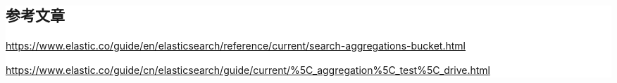 ## 参考文章

<https://www.elastic.co/guide/en/elasticsearch/reference/current/search-aggregations-bucket.html>

<https://www.elastic.co/guide/cn/elasticsearch/guide/current/%5C_aggregation%5C_test%5C_drive.html>
